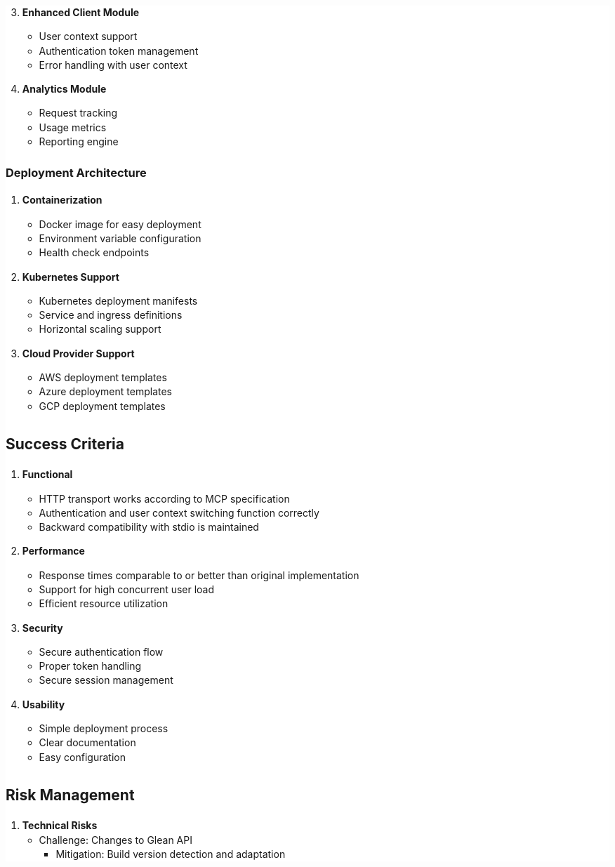 3. **Enhanced Client Module**
   - User context support
   - Authentication token management
   - Error handling with user context

4. **Analytics Module**
   - Request tracking
   - Usage metrics
   - Reporting engine

### Deployment Architecture

1. **Containerization**
   - Docker image for easy deployment
   - Environment variable configuration
   - Health check endpoints

2. **Kubernetes Support**
   - Kubernetes deployment manifests
   - Service and ingress definitions
   - Horizontal scaling support

3. **Cloud Provider Support**
   - AWS deployment templates
   - Azure deployment templates
   - GCP deployment templates

## Success Criteria

1. **Functional**
   - HTTP transport works according to MCP specification
   - Authentication and user context switching function correctly
   - Backward compatibility with stdio is maintained

2. **Performance**
   - Response times comparable to or better than original implementation
   - Support for high concurrent user load
   - Efficient resource utilization

3. **Security**
   - Secure authentication flow
   - Proper token handling
   - Secure session management

4. **Usability**
   - Simple deployment process
   - Clear documentation
   - Easy configuration

## Risk Management

1. **Technical Risks**
   - Challenge: Changes to Glean API
     - Mitigation: Build version detection and adaptation
   